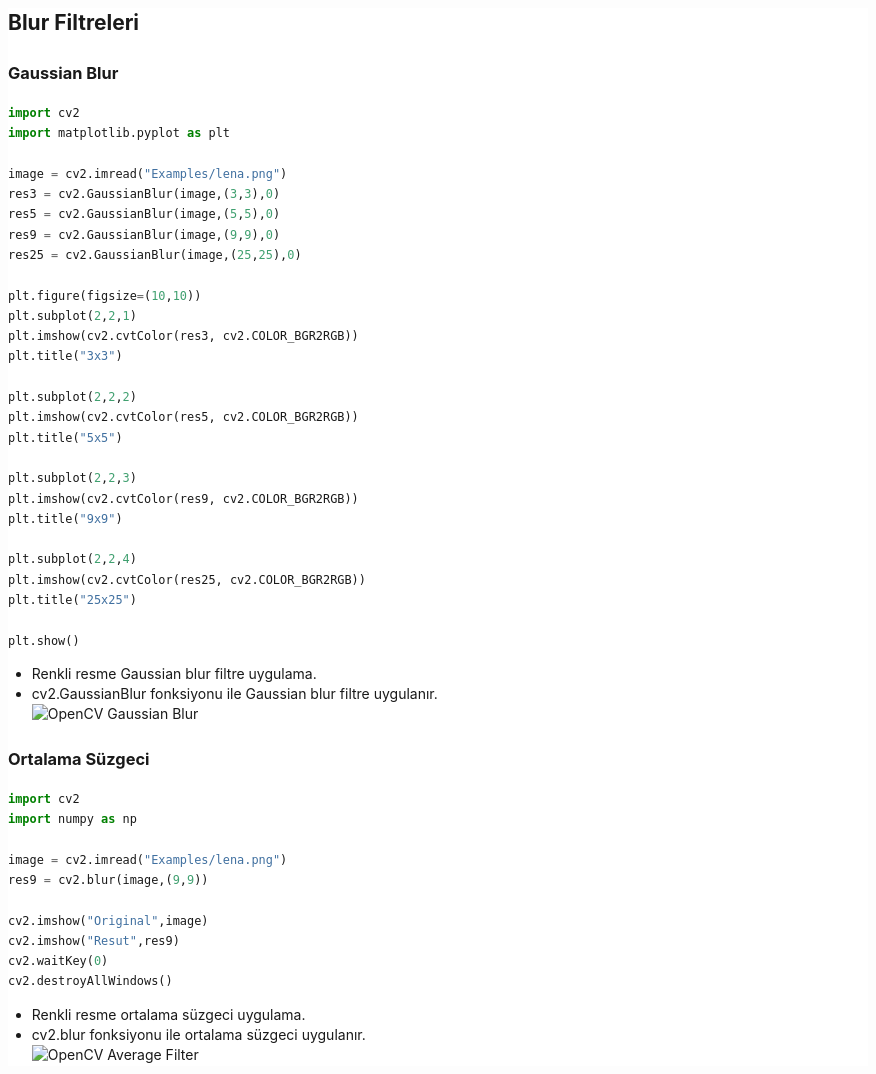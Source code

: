 ## Blur Filtreleri
### Gaussian Blur
```python
import cv2
import matplotlib.pyplot as plt

image = cv2.imread("Examples/lena.png")
res3 = cv2.GaussianBlur(image,(3,3),0)
res5 = cv2.GaussianBlur(image,(5,5),0)
res9 = cv2.GaussianBlur(image,(9,9),0)
res25 = cv2.GaussianBlur(image,(25,25),0)

plt.figure(figsize=(10,10))
plt.subplot(2,2,1)
plt.imshow(cv2.cvtColor(res3, cv2.COLOR_BGR2RGB))
plt.title("3x3")

plt.subplot(2,2,2)
plt.imshow(cv2.cvtColor(res5, cv2.COLOR_BGR2RGB))
plt.title("5x5")

plt.subplot(2,2,3)
plt.imshow(cv2.cvtColor(res9, cv2.COLOR_BGR2RGB))
plt.title("9x9")

plt.subplot(2,2,4)
plt.imshow(cv2.cvtColor(res25, cv2.COLOR_BGR2RGB))
plt.title("25x25")

plt.show()
```
- Renkli resme Gaussian blur filtre uygulama.
- cv2.GaussianBlur fonksiyonu ile Gaussian blur filtre uygulanır.\
![OpenCV Gaussian Blur](Images/29.png)

### Ortalama Süzgeci
```python
import cv2
import numpy as np

image = cv2.imread("Examples/lena.png")
res9 = cv2.blur(image,(9,9))

cv2.imshow("Original",image)
cv2.imshow("Resut",res9)
cv2.waitKey(0)
cv2.destroyAllWindows()
```
- Renkli resme ortalama süzgeci uygulama.
- cv2.blur fonksiyonu ile ortalama süzgeci uygulanır.\
![OpenCV Average Filter](Images/30.png)
